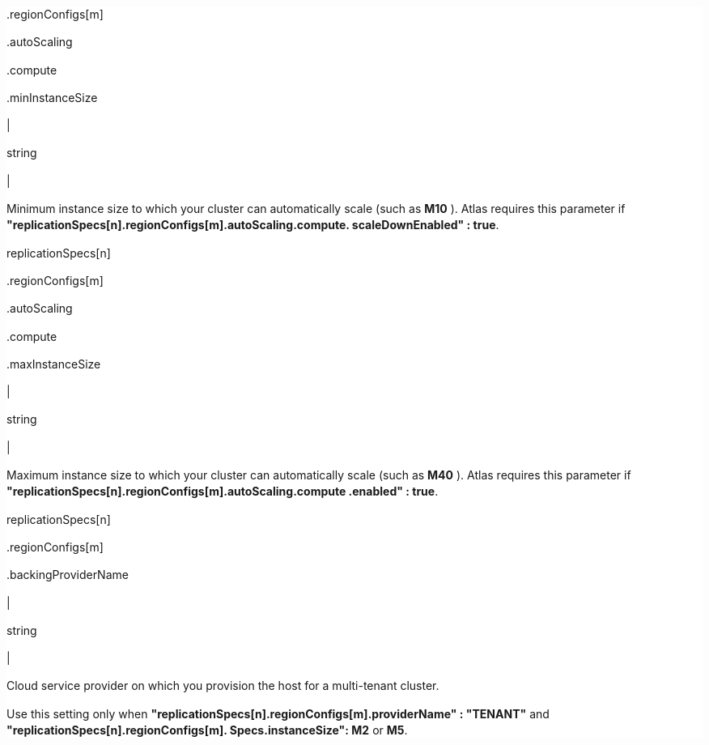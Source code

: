.regionConfigs[m]

.autoScaling

.compute

.minInstanceSize

|

string

|

Minimum instance size to which your cluster can automatically scale (such as
**M10** ). Atlas requires this parameter if
**"replicationSpecs[n].regionConfigs[m].autoScaling.compute. scaleDownEnabled"
: true**.  
  
replicationSpecs[n]

.regionConfigs[m]

.autoScaling

.compute

.maxInstanceSize

|

string

|

Maximum instance size to which your cluster can automatically scale (such as
**M40** ). Atlas requires this parameter if
**"replicationSpecs[n].regionConfigs[m].autoScaling.compute .enabled" :
true**.  
  
replicationSpecs[n]

.regionConfigs[m]

.backingProviderName

|

string

|

Cloud service provider on which you provision the host for a multi-tenant
cluster.

Use this setting only when
**"replicationSpecs[n].regionConfigs[m].providerName" : "TENANT"** and
**"replicationSpecs[n].regionConfigs[m]. <type>Specs.instanceSize": M2** or
**M5**.
